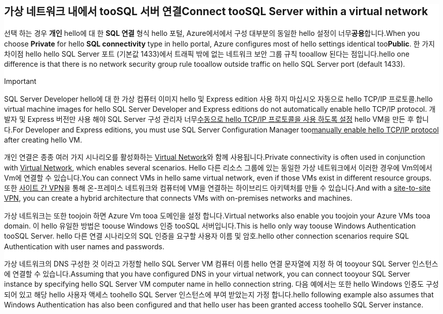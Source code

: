 ## <a name="connect-toosql-server-within-a-virtual-network"></a><span data-ttu-id="bc69c-144">가상 네트워크 내에서 tooSQL 서버 연결</span><span class="sxs-lookup"><span data-stu-id="bc69c-144">Connect tooSQL Server within a virtual network</span></span>

<span data-ttu-id="bc69c-145">선택 하는 경우 **개인** hello에 대 한 **SQL 연결** 형식 hello 포털, Azure에서에서 구성 대부분의 동일한 hello 설정이 너무**공용**합니다.</span><span class="sxs-lookup"><span data-stu-id="bc69c-145">When you choose **Private** for hello **SQL connectivity** type in hello portal, Azure configures most of hello settings identical too**Public**.</span></span> <span data-ttu-id="bc69c-146">한 가지 차이점 hello hello SQL Server 포트 (기본값 1433)에서 트래픽 밖에 없는 네트워크 보안 그룹 규칙 tooallow 된다는 점입니다.</span><span class="sxs-lookup"><span data-stu-id="bc69c-146">hello one difference is that there is no network security group rule tooallow outside traffic on hello SQL Server port (default 1433).</span></span>

> [!IMPORTANT]
> <span data-ttu-id="bc69c-147">SQL Server Developer hello에 대 한 가상 컴퓨터 이미지 hello 및 Express edition 사용 하지 마십시오 자동으로 hello TCP/IP 프로토콜.</span><span class="sxs-lookup"><span data-stu-id="bc69c-147">hello virtual machine images for hello SQL Server Developer and Express editions do not automatically enable hello TCP/IP protocol.</span></span> <span data-ttu-id="bc69c-148">개발자 및 Express 버전만 사용 해야 SQL Server 구성 관리자 너무[수동으로 hello TCP/IP 프로토콜을 사용 하도록 설정](#manualtcp) hello VM을 만든 후 합니다.</span><span class="sxs-lookup"><span data-stu-id="bc69c-148">For Developer and Express editions, you must use SQL Server Configuration Manager too[manually enable hello TCP/IP protocol](#manualtcp) after creating hello VM.</span></span>

<span data-ttu-id="bc69c-149">개인 연결은 종종 여러 가지 시나리오를 활성화하는 [Virtual Network](../../../virtual-network/virtual-networks-overview.md)와 함께 사용됩니다.</span><span class="sxs-lookup"><span data-stu-id="bc69c-149">Private connectivity is often used in conjunction with [Virtual Network](../../../virtual-network/virtual-networks-overview.md), which enables several scenarios.</span></span> <span data-ttu-id="bc69c-150">Hello 다른 리소스 그룹에 있는 동일한 가상 네트워크에서 이러한 경우에 Vm의에서 Vm에 연결할 수 있습니다.</span><span class="sxs-lookup"><span data-stu-id="bc69c-150">You can connect VMs in hello same virtual network, even if those VMs exist in different resource groups.</span></span> <span data-ttu-id="bc69c-151">또한 [사이트 간 VPN](../../../vpn-gateway/vpn-gateway-site-to-site-create.md)을 통해 온-프레미스 네트워크와 컴퓨터에 VM을 연결하는 하이브리드 아키텍처를 만들 수 있습니다.</span><span class="sxs-lookup"><span data-stu-id="bc69c-151">And with a [site-to-site VPN](../../../vpn-gateway/vpn-gateway-site-to-site-create.md), you can create a hybrid architecture that connects VMs with on-premises networks and machines.</span></span>

<span data-ttu-id="bc69c-152">가상 네트워크는 또한 toojoin 하면 Azure Vm tooa 도메인을 설정 합니다.</span><span class="sxs-lookup"><span data-stu-id="bc69c-152">Virtual networks also enable     you toojoin your Azure VMs tooa domain.</span></span> <span data-ttu-id="bc69c-153">이 hello 유일한 방법은 toouse Windows 인증 tooSQL 서버입니다.</span><span class="sxs-lookup"><span data-stu-id="bc69c-153">This is hello only way toouse Windows Authentication tooSQL Server.</span></span> <span data-ttu-id="bc69c-154">hello 다른 연결 시나리오의 SQL 인증을 요구할 사용자 이름 및 암호.</span><span class="sxs-lookup"><span data-stu-id="bc69c-154">hello other connection scenarios require SQL Authentication with user names and passwords.</span></span>

<span data-ttu-id="bc69c-155">가상 네트워크의 DNS 구성한 것 이라고 가정할 hello SQL Server VM 컴퓨터 이름 hello 연결 문자열에 지정 하 여 tooyour SQL Server 인스턴스에 연결할 수 있습니다.</span><span class="sxs-lookup"><span data-stu-id="bc69c-155">Assuming that you have configured DNS in your virtual network, you can connect tooyour SQL Server instance by specifying hello SQL Server VM computer name in hello connection string.</span></span> <span data-ttu-id="bc69c-156">다음 예에서는 또한 hello Windows 인증도 구성 되어 있고 해당 hello 사용자 액세스 toohello SQL Server 인스턴스에 부여 받았는지 가정 합니다.</span><span class="sxs-lookup"><span data-stu-id="bc69c-156">hello following example also assumes that Windows Authentication has also been configured and that hello user has been granted access toohello SQL Server instance.</span></span>
